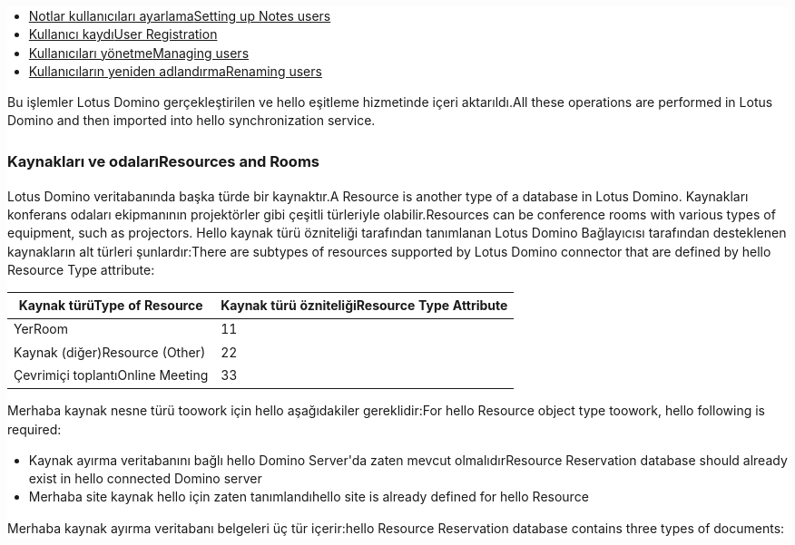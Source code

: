 
* [<span data-ttu-id="289e6-408">Notlar kullanıcıları ayarlama</span><span class="sxs-lookup"><span data-stu-id="289e6-408">Setting up Notes users</span></span>](http://publib.boulder.ibm.com/infocenter/domhelp/v8r0/index.jsp?topic=/com.ibm.help.domino.admin85.doc/H_SETTING_UP_NOTES_USERS.html)
* [<span data-ttu-id="289e6-409">Kullanıcı kaydı</span><span class="sxs-lookup"><span data-stu-id="289e6-409">User Registration</span></span>](http://publib.boulder.ibm.com/infocenter/domhelp/v8r0/index.jsp?topic=/com.ibm.help.domino.admin85.doc/H_REGISTERING_USERS.html)
* [<span data-ttu-id="289e6-410">Kullanıcıları yönetme</span><span class="sxs-lookup"><span data-stu-id="289e6-410">Managing users</span></span>](http://publib.boulder.ibm.com/infocenter/domhelp/v8r0/index.jsp?topic=/com.ibm.help.domino.admin85.doc/H_MANAGING_USERS_5151.html)
* [<span data-ttu-id="289e6-411">Kullanıcıların yeniden adlandırma</span><span class="sxs-lookup"><span data-stu-id="289e6-411">Renaming users</span></span>](http://publib.boulder.ibm.com/infocenter/domhelp/v8r0/index.jsp?topic=/com.ibm.help.domino.admin85.doc/H_RENAMING_A_USER_AUTOMATICALLY.html)

<span data-ttu-id="289e6-412">Bu işlemler Lotus Domino gerçekleştirilen ve hello eşitleme hizmetinde içeri aktarıldı.</span><span class="sxs-lookup"><span data-stu-id="289e6-412">All these operations are performed in Lotus Domino and then imported into hello synchronization service.</span></span>

### <a name="resources-and-rooms"></a><span data-ttu-id="289e6-413">Kaynakları ve odaları</span><span class="sxs-lookup"><span data-stu-id="289e6-413">Resources and Rooms</span></span>
<span data-ttu-id="289e6-414">Lotus Domino veritabanında başka türde bir kaynaktır.</span><span class="sxs-lookup"><span data-stu-id="289e6-414">A Resource is another type of a database in Lotus Domino.</span></span> <span data-ttu-id="289e6-415">Kaynakları konferans odaları ekipmanının projektörler gibi çeşitli türleriyle olabilir.</span><span class="sxs-lookup"><span data-stu-id="289e6-415">Resources can be conference rooms with various types of equipment, such as projectors.</span></span> <span data-ttu-id="289e6-416">Hello kaynak türü özniteliği tarafından tanımlanan Lotus Domino Bağlayıcısı tarafından desteklenen kaynakların alt türleri şunlardır:</span><span class="sxs-lookup"><span data-stu-id="289e6-416">There are subtypes of resources supported by Lotus Domino connector that are defined by hello Resource Type attribute:</span></span>

| <span data-ttu-id="289e6-417">Kaynak türü</span><span class="sxs-lookup"><span data-stu-id="289e6-417">Type of Resource</span></span> | <span data-ttu-id="289e6-418">Kaynak türü özniteliği</span><span class="sxs-lookup"><span data-stu-id="289e6-418">Resource Type Attribute</span></span> |
| --- | --- |
| <span data-ttu-id="289e6-419">Yer</span><span class="sxs-lookup"><span data-stu-id="289e6-419">Room</span></span> |<span data-ttu-id="289e6-420">1</span><span class="sxs-lookup"><span data-stu-id="289e6-420">1</span></span> |
| <span data-ttu-id="289e6-421">Kaynak (diğer)</span><span class="sxs-lookup"><span data-stu-id="289e6-421">Resource (Other)</span></span> |<span data-ttu-id="289e6-422">2</span><span class="sxs-lookup"><span data-stu-id="289e6-422">2</span></span> |
| <span data-ttu-id="289e6-423">Çevrimiçi toplantı</span><span class="sxs-lookup"><span data-stu-id="289e6-423">Online Meeting</span></span> |<span data-ttu-id="289e6-424">3</span><span class="sxs-lookup"><span data-stu-id="289e6-424">3</span></span> |

<span data-ttu-id="289e6-425">Merhaba kaynak nesne türü toowork için hello aşağıdakiler gereklidir:</span><span class="sxs-lookup"><span data-stu-id="289e6-425">For hello Resource object type toowork, hello following is required:</span></span>

* <span data-ttu-id="289e6-426">Kaynak ayırma veritabanını bağlı hello Domino Server'da zaten mevcut olmalıdır</span><span class="sxs-lookup"><span data-stu-id="289e6-426">Resource Reservation database should already exist in hello connected Domino server</span></span>
* <span data-ttu-id="289e6-427">Merhaba site kaynak hello için zaten tanımlandı</span><span class="sxs-lookup"><span data-stu-id="289e6-427">hello site is already defined for hello Resource</span></span>

<span data-ttu-id="289e6-428">Merhaba kaynak ayırma veritabanı belgeleri üç tür içerir:</span><span class="sxs-lookup"><span data-stu-id="289e6-428">hello Resource Reservation database contains three types of documents:</span></span>
